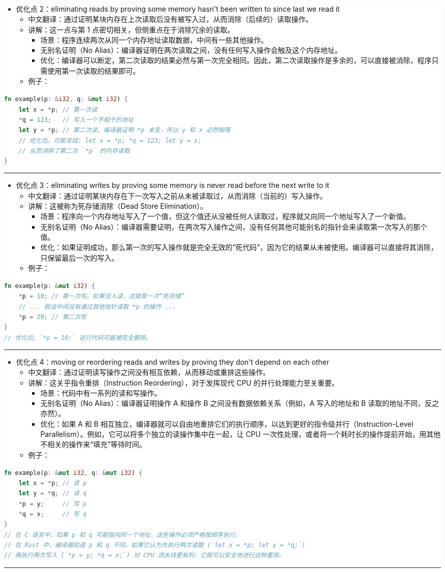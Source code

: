 
- 优化点 2：eliminating reads by proving some memory hasn't been written to since last we read it
  - 中文翻译：通过证明某块内存在上次读取后没有被写入过，从而消除（后续的）读取操作。
  - 讲解：这一点与第 1 点密切相关，但侧重点在于消除冗余的读取。
    - 场景：程序连续两次从同一个内存地址读取数据，中间有一些其他操作。
    - 无别名证明（No Alias）：编译器证明在两次读取之间，没有任何写入操作会触及这个内存地址。
    - 优化：编译器可以断定，第二次读取的结果必然与第一次完全相同。因此，第二次读取操作是多余的，可以直接被消除，程序只需使用第一次读取的结果即可。
  - 例子：
```rust
fn example(p: &i32, q: &mut i32) {
    let x = *p; // 第一次读
    *q = 123;   // 写入一个不相干的地址
    let y = *p; // 第二次读。编译器证明 *p 未变，所以 y 和 x 必然相等
    // 优化后，可能变成: let x = *p; *q = 123; let y = x;
    // 从而消除了第二次 `*p` 的内存读取
}
```

---

- 优化点 3：eliminating writes by proving some memory is never read before the next write to it
  - 中文翻译：通过证明某块内存在下一次写入之前从未被读取过，从而消除（当前的）写入操作。
  - 讲解：这被称为死存储消除（Dead Store Elimination）。
    - 场景：程序向一个内存地址写入了一个值，但这个值还从没被任何人读取过，程序就又向同一个地址写入了一个新值。
    - 无别名证明（No Alias）：编译器需要证明，在两次写入操作之间，没有任何其他可能别名的指针会来读取第一次写入的那个值。
    - 优化：如果证明成功，那么第一次的写入操作就是完全无效的“死代码”，因为它的结果从未被使用。编译器可以直接将其消除，只保留最后一次的写入。
  - 例子：
```rust
fn example(p: &mut i32) {
    *p = 10; // 第一次写。如果没人读，这就是一次“死存储”
    // ... 假设中间没有通过其他指针读取 *p 的操作 ...
    *p = 20; // 第二次写
}
// 优化后，`*p = 10;` 这行代码可能被完全删除。
```

---

- 优化点 4：moving or reordering reads and writes by proving they don't depend on each other
  - 中文翻译：通过证明读写操作之间没有相互依赖，从而移动或重排这些操作。
  - 讲解：这关乎指令重排（Instruction Reordering），对于发挥现代 CPU 的并行处理能力至关重要。
    - 场景：代码中有一系列的读和写操作。
    - 无别名证明（No Alias）：编译器证明操作 A 和操作 B 之间没有数据依赖关系（例如，A 写入的地址和 B 读取的地址不同，反之亦然）。
    - 优化：如果 A 和 B 相互独立，编译器就可以自由地重排它们的执行顺序，以达到更好的指令级并行（Instruction-Level Parallelism）。例如，它可以将多个独立的读操作集中在一起，让 CPU 一次性处理，或者将一个耗时长的操作提前开始，用其他不相关的操作来“填充”等待时间。
  - 例子：
```rust
fn example(p: &mut i32, q: &mut i32) {
    let x = *p; // 读 p
    let y = *q; // 读 q
    *p = y;     // 写 p
    *q = x;     // 写 q
}
// 在 C 语言中，如果 p 和 q 可能指向同一个地址，这些操作必须严格按顺序执行。
// 在 Rust 中，编译器知道 p 和 q 不同。如果它认为先执行两次读取 (`let x = *p; let y = *q;`)
// 再执行两次写入 (`*p = y; *q = x;`) 对 CPU 流水线更有利，它就可以安全地进行这种重排。
```

---
